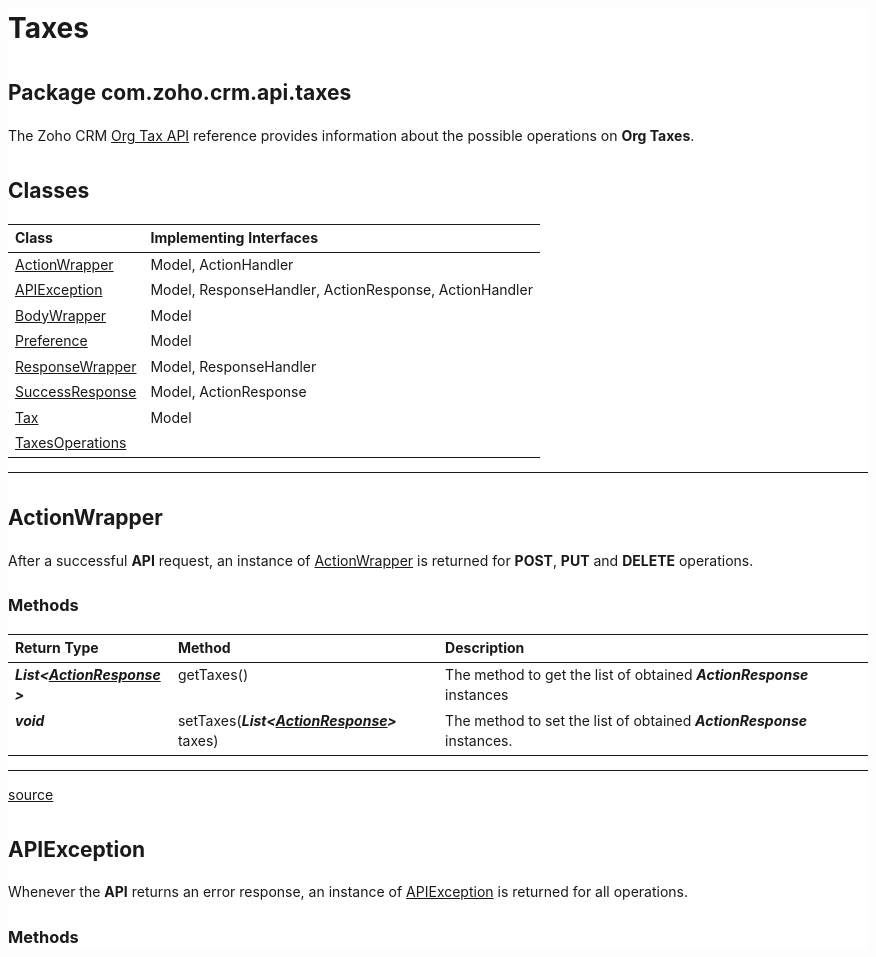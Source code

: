 # Taxes

## Package com.zoho.crm.api.taxes

The Zoho CRM [Org Tax API](#Taxes) reference provides information about the possible operations on **Org Taxes**.

## Classes

| Class                               | Implementing Interfaces                               |
|:----------------------------------- | :---------------------------------------------------- |
| [ActionWrapper](#actionwrapper)     | Model, ActionHandler                                  |
| [APIException](#apiexception)       | Model, ResponseHandler, ActionResponse, ActionHandler |
| [BodyWrapper](#bodywrapper)         | Model                                                 |
| [Preference](#preference)           | Model                                                 |
| [ResponseWrapper](#responsewrapper) | Model, ResponseHandler                                |
| [SuccessResponse](#successresponse) | Model, ActionResponse                                 |
| [Tax](#tax)                         | Model                                                 |
| [TaxesOperations](#taxesoperations) |                                                       |
----

## ActionWrapper

After a successful **API** request, an instance of [ActionWrapper](../../src/main/java/com/zoho/crm/api/taxes/ActionWrapper.java) is returned for **POST**, **PUT** and **DELETE** operations.

### Methods

| Return Type | Method                                  | Description                                                      |
| :---------- | :---------------------------------------| :--------------------------------------------------------------- |
| ***List&lt;[ActionResponse](../../src/main/java/com/zoho/crm/api/taxes/ActionResponse.java)&gt;*** | getTaxes() | The method to get the list of obtained ***ActionResponse*** instances  |
| ***void***  | setTaxes(***List&lt;[ActionResponse](../../src/main/java/com/zoho/crm/api/taxes/ActionResponse.java)&gt;*** taxes)| The method to set the list of obtained ***ActionResponse*** instances. |
----

[source](../../src/main/java/com/zoho/crm/api/taxes/ActionWrapper.java)

## APIException

Whenever the **API** returns an error response, an instance of [APIException](../../src/main/java/com/zoho/crm/api/taxes/APIException.java) is returned for all operations.

### Methods
